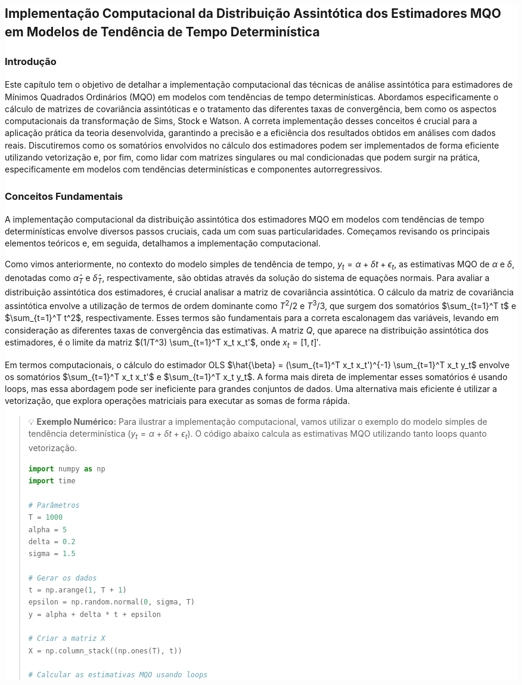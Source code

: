 ## Implementação Computacional da Distribuição Assintótica dos Estimadores MQO em Modelos de Tendência de Tempo Determinística

### Introdução

Este capítulo tem o objetivo de detalhar a implementação computacional das técnicas de análise assintótica para estimadores de Mínimos Quadrados Ordinários (MQO) em modelos com tendências de tempo determinísticas. Abordamos especificamente o cálculo de matrizes de covariância assintóticas e o tratamento das diferentes taxas de convergência, bem como os aspectos computacionais da transformação de Sims, Stock e Watson. A correta implementação desses conceitos é crucial para a aplicação prática da teoria desenvolvida, garantindo a precisão e a eficiência dos resultados obtidos em análises com dados reais. Discutiremos como os somatórios envolvidos no cálculo dos estimadores podem ser implementados de forma eficiente utilizando vetorização e, por fim, como lidar com matrizes singulares ou mal condicionadas que podem surgir na prática, especificamente em modelos com tendências determinísticas e componentes autorregressivos.

### Conceitos Fundamentais

A implementação computacional da distribuição assintótica dos estimadores MQO em modelos com tendências de tempo determinísticas envolve diversos passos cruciais, cada um com suas particularidades. Começamos revisando os principais elementos teóricos e, em seguida, detalhamos a implementação computacional.

Como vimos anteriormente, no contexto do modelo simples de tendência de tempo, $y_t = \alpha + \delta t + \epsilon_t$, as estimativas MQO de $\alpha$ e $\delta$, denotadas como $\hat{\alpha}_T$ e $\hat{\delta}_T$, respectivamente, são obtidas através da solução do sistema de equações normais. Para avaliar a distribuição assintótica dos estimadores, é crucial analisar a matriz de covariância assintótica. O cálculo da matriz de covariância assintótica envolve a utilização de termos de ordem dominante como $T^2/2$ e $T^3/3$, que surgem dos somatórios $\sum_{t=1}^T t$ e $\sum_{t=1}^T t^2$, respectivamente. Esses termos são fundamentais para a correta escalonagem das variáveis, levando em consideração as diferentes taxas de convergência das estimativas. A matriz $Q$, que aparece na distribuição assintótica dos estimadores, é o limite da matriz $(1/T^3) \sum_{t=1}^T x_t x_t'$, onde $x_t = [1, t]'$.

Em termos computacionais, o cálculo do estimador OLS $\hat{\beta} = (\sum_{t=1}^T x_t x_t')^{-1} \sum_{t=1}^T x_t y_t$ envolve os somatórios $\sum_{t=1}^T x_t x_t'$ e $\sum_{t=1}^T x_t y_t$. A forma mais direta de implementar esses somatórios é usando loops, mas essa abordagem pode ser ineficiente para grandes conjuntos de dados. Uma alternativa mais eficiente é utilizar a vetorização, que explora operações matriciais para executar as somas de forma rápida.

> 💡 **Exemplo Numérico:**
> Para ilustrar a implementação computacional, vamos utilizar o exemplo do modelo simples de tendência determinística ($y_t = \alpha + \delta t + \epsilon_t$). O código abaixo calcula as estimativas MQO utilizando tanto loops quanto vetorização.
> ```python
> import numpy as np
> import time
>
> # Parâmetros
> T = 1000
> alpha = 5
> delta = 0.2
> sigma = 1.5
>
> # Gerar os dados
> t = np.arange(1, T + 1)
> epsilon = np.random.normal(0, sigma, T)
> y = alpha + delta * t + epsilon
>
> # Criar a matriz X
> X = np.column_stack((np.ones(T), t))
>
> # Calcular as estimativas MQO usando loops

[^1]: Trechos do capítulo 16 do livro "Processes with Deterministic Time Trends", conforme fornecido no contexto.